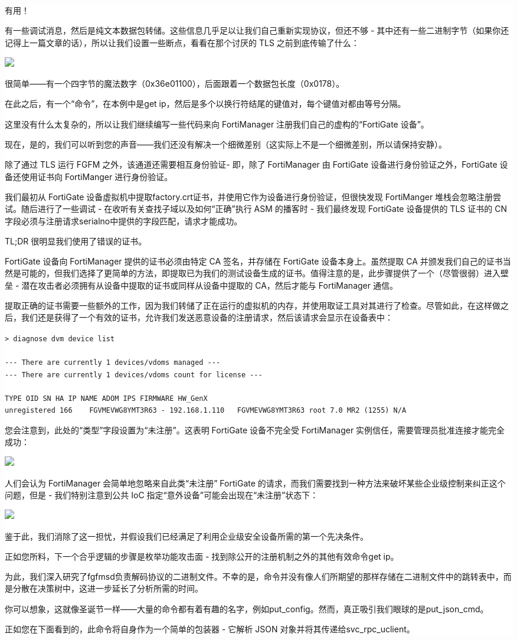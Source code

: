   
有用！  
  
有一些调试消息，然后是纯文本数据包转储。这些信息几乎足以让我们自己重新实现协议，但还不够 - 其中还有一些二进制字节（如果你还记得上一篇文章的话），所以让我们设置一些断点，看看在那个讨厌的 TLS 之前到底传输了什么：  
  
![](https://mmbiz.qpic.cn/sz_mmbiz_png/rWGOWg48tadrGQAJLhlmvXNH8XWZqWHL1VQlpJl8eaA5bZec4bqCwUNtqNuGcGA59gcVL9eNIYia6pFJs1CElLA/640?wx_fmt=png&from=appmsg "")  
  
很简单——有一个四字节的魔法数字（0x36e01100），后面跟着一个数据包长度（0x0178）。  
  
在此之后，有一个“命令”，在本例中是get ip，然后是多个以换行符结尾的键值对，每个键值对都由等号分隔。  
  
这里没有什么太复杂的，所以让我们继续编写一些代码来向 FortiManager 注册我们自己的虚构的“FortiGate 设备”。  
  
现在，是的，我们可以听到您的声音——我们还没有解决一个细微差别（这实际上不是一个细微差别，所以请保持安静）。  
  
除了通过 TLS 运行 FGFM 之外，该通道还需要相互身份验证- 即，除了 FortiManager 由 FortiGate 设备进行身份验证之外，FortiGate 设备还使用证书向 FortiManger 进行身份验证。  
  
我们最初从 FortiGate 设备虚拟机中提取factory.crt证书，并使用它作为设备进行身份验证，但很快发现 FortiManger 堆栈会忽略注册尝试。随后进行了一些调试 - 在收听有关查找子域以及如何“正确”执行 ASM 的播客时 - 我们最终发现 FortiGate 设备提供的 TLS 证书的 CN 字段必须与注册请求serialno中提供的字段匹配，请求才能成功。  
  
TL;DR 很明显我们使用了错误的证书。  
  
FortiGate 设备向 FortiManager 提供的证书必须由特定 CA 签名，并存储在 FortiGate 设备本身上。虽然提取 CA 并颁发我们自己的证书当然是可能的，但我们选择了更简单的方法，即提取已为我们的测试设备生成的证书。值得注意的是，此步骤提供了一个（尽管很弱）进入壁垒 - 潜在攻击者必须拥有从设备中提取的证书或同样从设备中提取的 CA，然后才能与 FortiManager 通信。  
  
提取正确的证书需要一些额外的工作，因为我们转储了正在运行的虚拟机的内存，并使用取证工具对其进行了检查。尽管如此，在这样做之后，我们还是获得了一个有效的证书，允许我们发送恶意设备的注册请求，然后该请求会显示在设备表中：  
  
```
> diagnose dvm device list

--- There are currently 1 devices/vdoms managed ---
--- There are currently 1 devices/vdoms count for license ---

TYPE OID SN HA IP NAME ADOM IPS FIRMWARE HW_GenX
unregistered 166    FGVMEVWG8YMT3R63 - 192.168.1.110   FGVMEVWG8YMT3R63 root 7.0 MR2 (1255) N/A
```  
  
  
您会注意到，此处的“类型”字段设置为“未注册”。这表明 FortiGate 设备不完全受 FortiManager 实例信任，需要管理员批准连接才能完全成功：  
  
![](https://mmbiz.qpic.cn/sz_mmbiz_png/rWGOWg48tadrGQAJLhlmvXNH8XWZqWHL2AZiaxky4cUQfTHpz6iadOiaspnSEeTMrTMo3KPk1ViaBgfgxicIkxEiavbQ/640?wx_fmt=png&from=appmsg "")  
  
人们会认为 FortiManager 会简单地忽略来自此类“未注册” FortiGate 的请求，而我们需要找到一种方法来破坏某些企业级控制来纠正这个问题，但是 - 我们特别注意到公共 IoC 指定“意外设备”可能会出现在“未注册”状态下：  
  
![](https://mmbiz.qpic.cn/sz_mmbiz_png/rWGOWg48tadrGQAJLhlmvXNH8XWZqWHLjuoPP6TI6RpEg04U2icgFe0Qapxf5CzCoMCk1RyJKib5s15gvPl2QStQ/640?wx_fmt=png&from=appmsg "")  
  
鉴于此，我们消除了这一担忧，并假设我们已经满足了利用企业级安全设备所需的第一个先决条件。  
  
正如您所料，下一个合乎逻辑的步骤是枚举功能攻击面 - 找到除公开的注册机制之外的其他有效命令get ip。  
  
为此，我们深入研究了fgfmsd负责解码协议的二进制文件。不幸的是，命令并没有像人们所期望的那样存储在二进制文件中的跳转表中，而是分散在决策树中，这进一步延长了分析所需的时间。  
  
你可以想象，这就像圣诞节一样——大量的命令都有着有趣的名字，例如put_config。然而，真正吸引我们眼球的是put_json_cmd。  
  
正如您在下面看到的，此命令将自身作为一个简单的包装器 - 它解析 JSON 对象并将其传递给svc_rpc_uclient。  
  